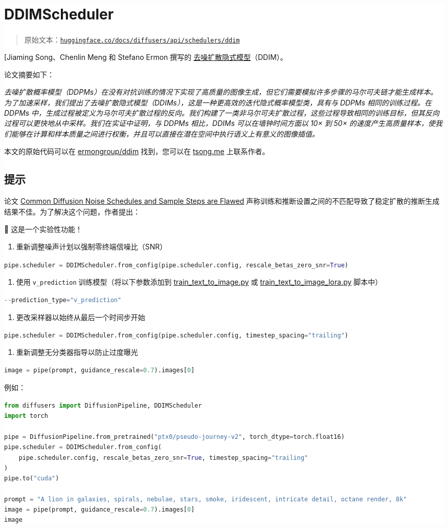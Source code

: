# DDIMScheduler

> 原始文本：[`huggingface.co/docs/diffusers/api/schedulers/ddim`](https://huggingface.co/docs/diffusers/api/schedulers/ddim)

[Jiaming Song、Chenlin Meng 和 Stefano Ermon 撰写的 [去噪扩散隐式模型](https://huggingface.co/papers/2010.02502)（DDIM）。

论文摘要如下：

*去噪扩散概率模型（DDPMs）在没有对抗训练的情况下实现了高质量的图像生成，但它们需要模拟许多步骤的马尔可夫链才能生成样本。为了加速采样，我们提出了去噪扩散隐式模型（DDIMs），这是一种更高效的迭代隐式概率模型类，具有与 DDPMs 相同的训练过程。在 DDPMs 中，生成过程被定义为马尔可夫扩散过程的反向。我们构建了一类非马尔可夫扩散过程，这些过程导致相同的训练目标，但其反向过程可以更快地从中采样。我们在实证中证明，与 DDPMs 相比，DDIMs 可以在墙钟时间方面以 10× 到 50× 的速度产生高质量样本，使我们能够在计算和样本质量之间进行权衡，并且可以直接在潜在空间中执行语义上有意义的图像插值。*

本文的原始代码可以在 [ermongroup/ddim](https://github.com/ermongroup/ddim) 找到，您可以在 [tsong.me](https://tsong.me/) 上联系作者。

## 提示

论文 [Common Diffusion Noise Schedules and Sample Steps are Flawed](https://huggingface.co/papers/2305.08891) 声称训练和推断设置之间的不匹配导致了稳定扩散的推断生成结果不佳。为了解决这个问题，作者提出：

🧪 这是一个实验性功能！

1.  重新调整噪声计划以强制零终端信噪比（SNR）

```py
pipe.scheduler = DDIMScheduler.from_config(pipe.scheduler.config, rescale_betas_zero_snr=True)
```

1.  使用 `v_prediction` 训练模型（将以下参数添加到 [train_text_to_image.py](https://github.com/huggingface/diffusers/blob/main/examples/text_to_image/train_text_to_image.py) 或 [train_text_to_image_lora.py](https://github.com/huggingface/diffusers/blob/main/examples/text_to_image/train_text_to_image_lora.py) 脚本中）

```py
--prediction_type="v_prediction"
```

1.  更改采样器以始终从最后一个时间步开始

```py
pipe.scheduler = DDIMScheduler.from_config(pipe.scheduler.config, timestep_spacing="trailing")
```

1.  重新调整无分类器指导以防止过度曝光

```py
image = pipe(prompt, guidance_rescale=0.7).images[0]
```

例如：

```py
from diffusers import DiffusionPipeline, DDIMScheduler
import torch

pipe = DiffusionPipeline.from_pretrained("ptx0/pseudo-journey-v2", torch_dtype=torch.float16)
pipe.scheduler = DDIMScheduler.from_config(
    pipe.scheduler.config, rescale_betas_zero_snr=True, timestep_spacing="trailing"
)
pipe.to("cuda")

prompt = "A lion in galaxies, spirals, nebulae, stars, smoke, iridescent, intricate detail, octane render, 8k"
image = pipe(prompt, guidance_rescale=0.7).images[0]
image
```
